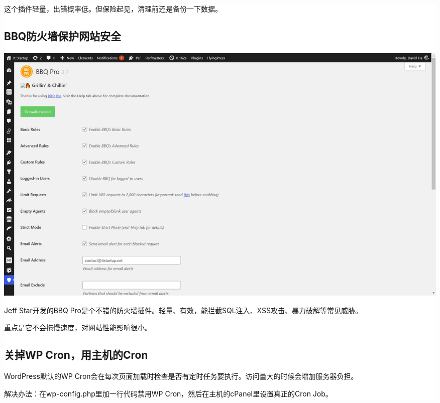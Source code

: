 这个插件轻量，出错概率低。但保险起见，清理前还是备份一下数据。

## BBQ防火墙保护网站安全

![BBQ设置界面](image/632152605.webp)

Jeff Star开发的BBQ Pro是个不错的防火墙插件。轻量、有效，能拦截SQL注入、XSS攻击、暴力破解等常见威胁。

重点是它不会拖慢速度，对网站性能影响很小。

## 关掉WP Cron，用主机的Cron

WordPress默认的WP Cron会在每次页面加载时检查是否有定时任务要执行。访问量大的时候会增加服务器负担。

解决办法：在wp-config.php里加一行代码禁用WP Cron，然后在主机的cPanel里设置真正的Cron Job。
